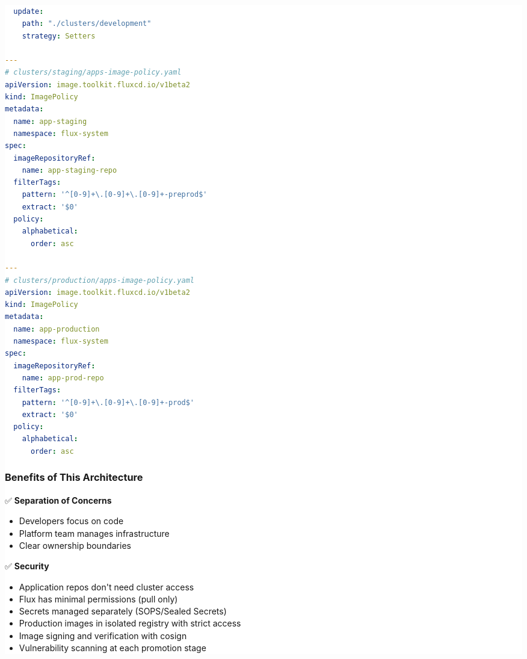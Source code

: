 ```yaml
  update:
    path: "./clusters/development"
    strategy: Setters

---
# clusters/staging/apps-image-policy.yaml
apiVersion: image.toolkit.fluxcd.io/v1beta2
kind: ImagePolicy
metadata:
  name: app-staging
  namespace: flux-system
spec:
  imageRepositoryRef:
    name: app-staging-repo
  filterTags:
    pattern: '^[0-9]+\.[0-9]+\.[0-9]+-preprod$'
    extract: '$0'
  policy:
    alphabetical:
      order: asc

---
# clusters/production/apps-image-policy.yaml
apiVersion: image.toolkit.fluxcd.io/v1beta2
kind: ImagePolicy
metadata:
  name: app-production
  namespace: flux-system
spec:
  imageRepositoryRef:
    name: app-prod-repo
  filterTags:
    pattern: '^[0-9]+\.[0-9]+\.[0-9]+-prod$'
    extract: '$0'
  policy:
    alphabetical:
      order: asc
```

### Benefits of This Architecture

✅ **Separation of Concerns**
- Developers focus on code
- Platform team manages infrastructure
- Clear ownership boundaries

✅ **Security**
- Application repos don't need cluster access
- Flux has minimal permissions (pull only)
- Secrets managed separately (SOPS/Sealed Secrets)
- Production images in isolated registry with strict access
- Image signing and verification with cosign
- Vulnerability scanning at each promotion stage

